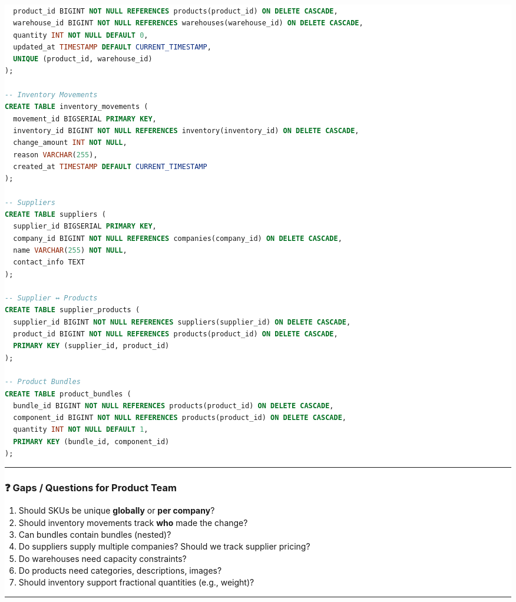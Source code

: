 ```sql
  product_id BIGINT NOT NULL REFERENCES products(product_id) ON DELETE CASCADE,
  warehouse_id BIGINT NOT NULL REFERENCES warehouses(warehouse_id) ON DELETE CASCADE,
  quantity INT NOT NULL DEFAULT 0,
  updated_at TIMESTAMP DEFAULT CURRENT_TIMESTAMP,
  UNIQUE (product_id, warehouse_id)
);

-- Inventory Movements
CREATE TABLE inventory_movements (
  movement_id BIGSERIAL PRIMARY KEY,
  inventory_id BIGINT NOT NULL REFERENCES inventory(inventory_id) ON DELETE CASCADE,
  change_amount INT NOT NULL,
  reason VARCHAR(255),
  created_at TIMESTAMP DEFAULT CURRENT_TIMESTAMP
);

-- Suppliers
CREATE TABLE suppliers (
  supplier_id BIGSERIAL PRIMARY KEY,
  company_id BIGINT NOT NULL REFERENCES companies(company_id) ON DELETE CASCADE,
  name VARCHAR(255) NOT NULL,
  contact_info TEXT
);

-- Supplier ↔ Products
CREATE TABLE supplier_products (
  supplier_id BIGINT NOT NULL REFERENCES suppliers(supplier_id) ON DELETE CASCADE,
  product_id BIGINT NOT NULL REFERENCES products(product_id) ON DELETE CASCADE,
  PRIMARY KEY (supplier_id, product_id)
);

-- Product Bundles
CREATE TABLE product_bundles (
  bundle_id BIGINT NOT NULL REFERENCES products(product_id) ON DELETE CASCADE,
  component_id BIGINT NOT NULL REFERENCES products(product_id) ON DELETE CASCADE,
  quantity INT NOT NULL DEFAULT 1,
  PRIMARY KEY (bundle_id, component_id)
);
```

---

### ❓ Gaps / Questions for Product Team

1. Should SKUs be unique **globally** or **per company**?
2. Should inventory movements track **who** made the change?
3. Can bundles contain bundles (nested)?
4. Do suppliers supply multiple companies? Should we track supplier pricing?
5. Do warehouses need capacity constraints?
6. Do products need categories, descriptions, images?
7. Should inventory support fractional quantities (e.g., weight)?

---